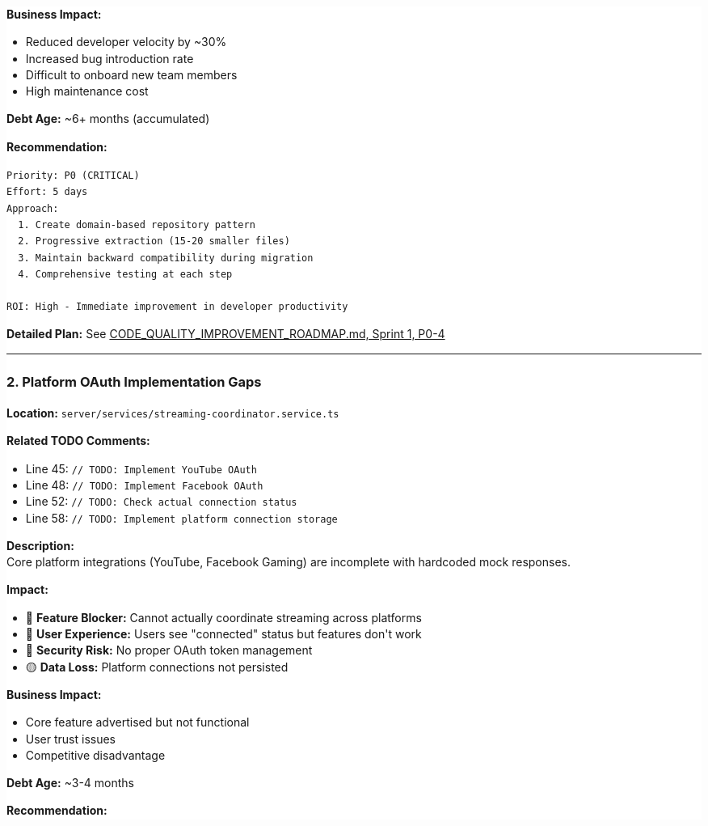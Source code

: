 **Business Impact:**

- Reduced developer velocity by ~30%
- Increased bug introduction rate
- Difficult to onboard new team members
- High maintenance cost

**Debt Age:** ~6+ months (accumulated)

**Recommendation:**

```
Priority: P0 (CRITICAL)
Effort: 5 days
Approach:
  1. Create domain-based repository pattern
  2. Progressive extraction (15-20 smaller files)
  3. Maintain backward compatibility during migration
  4. Comprehensive testing at each step

ROI: High - Immediate improvement in developer productivity
```

**Detailed Plan:**
See [CODE_QUALITY_IMPROVEMENT_ROADMAP.md, Sprint 1, P0-4](#sprint-1)

---

### 2. Platform OAuth Implementation Gaps

**Location:** `server/services/streaming-coordinator.service.ts`

**Related TODO Comments:**

- Line 45: `// TODO: Implement YouTube OAuth`
- Line 48: `// TODO: Implement Facebook OAuth`
- Line 52: `// TODO: Check actual connection status`
- Line 58: `// TODO: Implement platform connection storage`

**Description:**  
Core platform integrations (YouTube, Facebook Gaming) are incomplete with hardcoded mock responses.

**Impact:**

- 🔴 **Feature Blocker:** Cannot actually coordinate streaming across platforms
- 🔴 **User Experience:** Users see "connected" status but features don't work
- 🔴 **Security Risk:** No proper OAuth token management
- 🟡 **Data Loss:** Platform connections not persisted

**Business Impact:**

- Core feature advertised but not functional
- User trust issues
- Competitive disadvantage

**Debt Age:** ~3-4 months

**Recommendation:**
